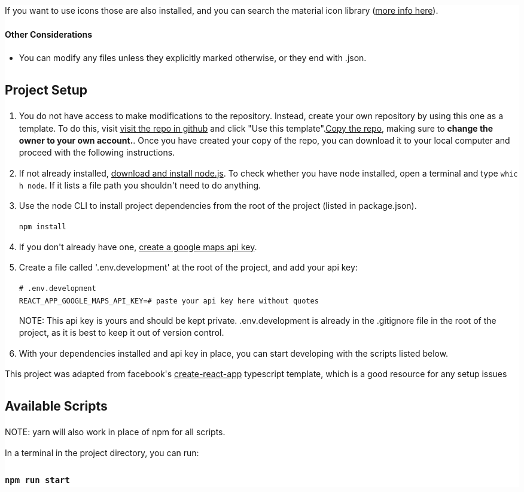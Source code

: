 If you want to use icons those are also installed, and you can search the
material icon library ([more info here](https://mui.com/components/icons/#main-content)).

#### Other Considerations

- You can modify any files unless they explicitly marked otherwise, or they end with .json.

## Project Setup

1. You do not have access to make modifications to the repository. Instead,
create your own repository by using this one as a template. To do this, visit
[visit the repo in github](https://github.com/Coda-Farm-Tech/swe-take-home-react-typescript)
and click "Use this template".[Copy the repo](./copy-the-repo.png), making sure
to **change the owner to your own account.**. Once you have created your copy of the repo,
you can download it to your local computer and proceed with the following instructions.

2. If not already installed, [download and install node.js](https://nodejs.org/en/). To check
whether you have node installed, open a terminal and type ```which node```. If it lists a file path
you shouldn't need to do anything.

3. Use the node CLI to install project dependencies from the root of the project (listed in package.json).

    ```bash
    npm install
    ```

4. If you don't already have one, [create a google maps api key](https://developers.google.com/maps/documentation/javascript/get-api-key).
5. Create a file called '.env.development' at the root of the project, and add
your api key:

    ```dotenv
    # .env.development
    REACT_APP_GOOGLE_MAPS_API_KEY=# paste your api key here without quotes
    ```

    NOTE: This api key is yours and should be kept private. .env.development
    is already in the .gitignore file in the root of the project, as it is best
    to keep it out of version control.
6. With your dependencies installed and api key in place, you can start
developing with the scripts listed below.

This project was adapted from facebook's
[create-react-app](https://reactjs.org/docs/create-a-new-react-app.html) typescript template, which is a good resource for any setup issues

## Available Scripts

NOTE: yarn will also work in place of npm for all scripts.

In a terminal in the project directory, you can run:

### `npm run start`
